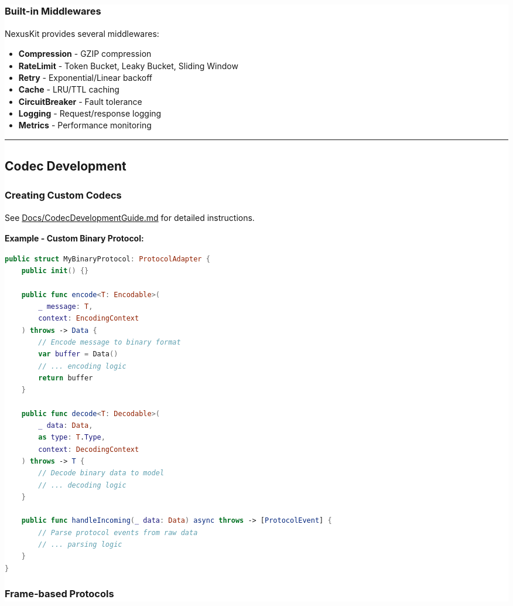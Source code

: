 ### Built-in Middlewares

NexusKit provides several middlewares:

- **Compression** - GZIP compression
- **RateLimit** - Token Bucket, Leaky Bucket, Sliding Window
- **Retry** - Exponential/Linear backoff
- **Cache** - LRU/TTL caching
- **CircuitBreaker** - Fault tolerance
- **Logging** - Request/response logging
- **Metrics** - Performance monitoring

---

## Codec Development

### Creating Custom Codecs

See [Docs/CodecDevelopmentGuide.md](./Docs/CodecDevelopmentGuide.md) for detailed instructions.

**Example - Custom Binary Protocol:**

```swift
public struct MyBinaryProtocol: ProtocolAdapter {
    public init() {}

    public func encode<T: Encodable>(
        _ message: T,
        context: EncodingContext
    ) throws -> Data {
        // Encode message to binary format
        var buffer = Data()
        // ... encoding logic
        return buffer
    }

    public func decode<T: Decodable>(
        _ data: Data,
        as type: T.Type,
        context: DecodingContext
    ) throws -> T {
        // Decode binary data to model
        // ... decoding logic
    }

    public func handleIncoming(_ data: Data) async throws -> [ProtocolEvent] {
        // Parse protocol events from raw data
        // ... parsing logic
    }
}
```

### Frame-based Protocols
